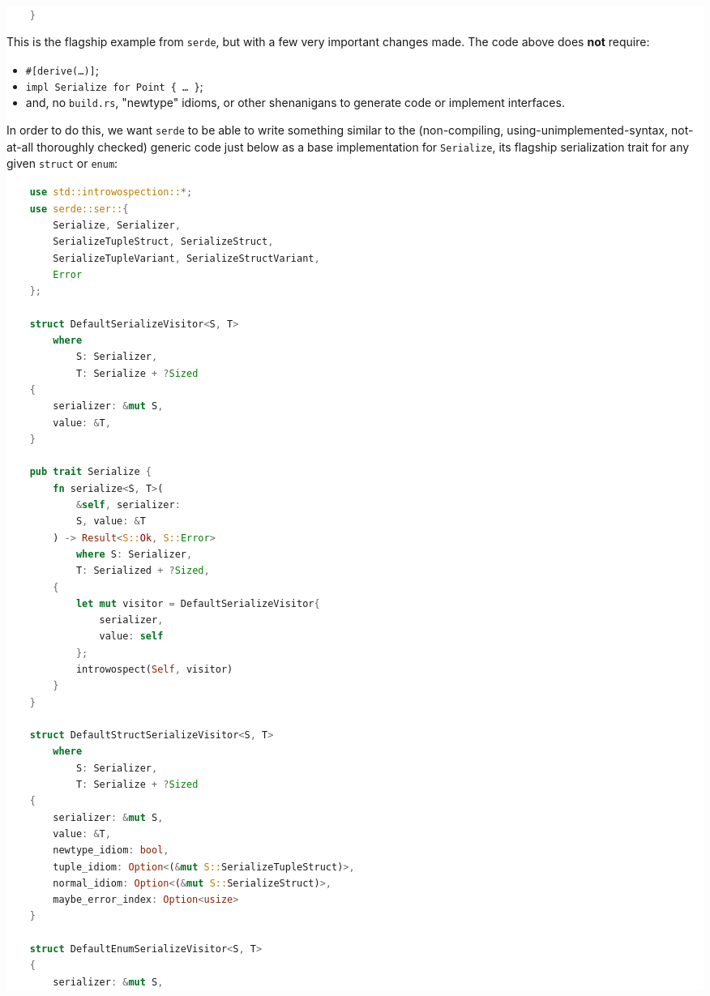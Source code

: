 ```rust
	}
```

This is the flagship example from `serde`, but with a few very important changes made. The code above does **not** require:

- `#[derive(…)]`;
- `impl Serialize for Point { … }`;
- and, no `build.rs`, "newtype" idioms, or other shenanigans to generate code or implement interfaces.

In order to do this, we want `serde` to be able to write something similar to the (non-compiling, using-unimplemented-syntax, not-at-all thoroughly checked) generic code just below as a base implementation for `Serialize`, its flagship serialization trait for any given `struct` or `enum`:

```rust
	use std::introwospection::*;
	use serde::ser::{
		Serialize, Serializer,
		SerializeTupleStruct, SerializeStruct,
		SerializeTupleVariant, SerializeStructVariant,
		Error
	};

	struct DefaultSerializeVisitor<S, T>
		where
			S: Serializer,
			T: Serialize + ?Sized
	{
		serializer: &mut S,
		value: &T,
	}

	pub trait Serialize {
		fn serialize<S, T>(
			&self, serializer:
			S, value: &T
		) -> Result<S::Ok, S::Error>
			where S: Serializer,
			T: Serialized + ?Sized,
		{
			let mut visitor = DefaultSerializeVisitor{
				serializer,
				value: self
			};
			introwospect(Self, visitor)
		}
	}

	struct DefaultStructSerializeVisitor<S, T>
		where
			S: Serializer,
			T: Serialize + ?Sized
	{
		serializer: &mut S,
		value: &T,
		newtype_idiom: bool,
		tuple_idiom: Option<(&mut S::SerializeTupleStruct)>,
		normal_idiom: Option<(&mut S::SerializeStruct)>,
		maybe_error_index: Option<usize>
	}

	struct DefaultEnumSerializeVisitor<S, T> 
	{
		serializer: &mut S,
```

[^rust-foundation-grant-disclosure]: *This work was made possible by a Grant from the [Rust Foundation for the 2023 Grant Cycle](https://foundation.rust-lang.org/news/community-grants-program-awards-announcement-introducing-our-latest-project-grantees/). For more information, please visit the [Rust Foundation Grants page](https://foundation.rust-lang.org/grants/).*
[^closure-descriptor]: Notably, we do not have a proper "closure descriptor" or `ClosureDescriptor` here to do adequate reflection on a closure type. This is mostly because there's the question of whether or not captured context should be visible at all from a closure, or simply folded down into something that can just be inspected off of a `FunctionDescriptor`.
[^structure-union-discriminant]: Structures and unions can be considered an Abstract Data Type (ADT) with a single variant on it, with that variant containing fields. It would be **extremely** annoying to force someone to match on the only single variant that a structure or union has on it just to access its fields, but internally in the official `rustc` Rust Compiler, everything is considered an ADT with variants and fields on those variants.
[^tuple-syntax-is-horrible]: See [the previous section here](#what-about-t-u-v-r-s--they-are-heterogenous-collections-right) about heterogenous collections in Rust.
[^SIMD-post-mono]: To get rid of some of the restrictions and the not-so-nice `SupportedLaneCount` restrictions, the SIMD working group may be leaning into post-monomorphization errors and other previously-frowned-upon generic programming techniques. See [here](#and-theres-so-much-more) for an example of post-monomorphization errors (errors at usage-time). 
[^appreciation-disclosure]: This does not imply they agree with the article or have even read everything in it, just that they helped get us to the state we are currently in.
[^full-serde-serialization-example]: The full code can be found in [this gist here - https://gist.github.com/ShepherdSoasis/a1176406edba4eab08cf04d12635573a](https://gist.github.com/ShepherdSoasis/a1176406edba4eab08cf04d12635573a). Note that this code is missing a few markers for lifetimes (on, for example, the value type `T` in the generic and similar), but the premise here should be exactly the same whether all lifetimes are `&'static` or properly marked with `&'value_lifetime` lifetimes scattered throughout the code.